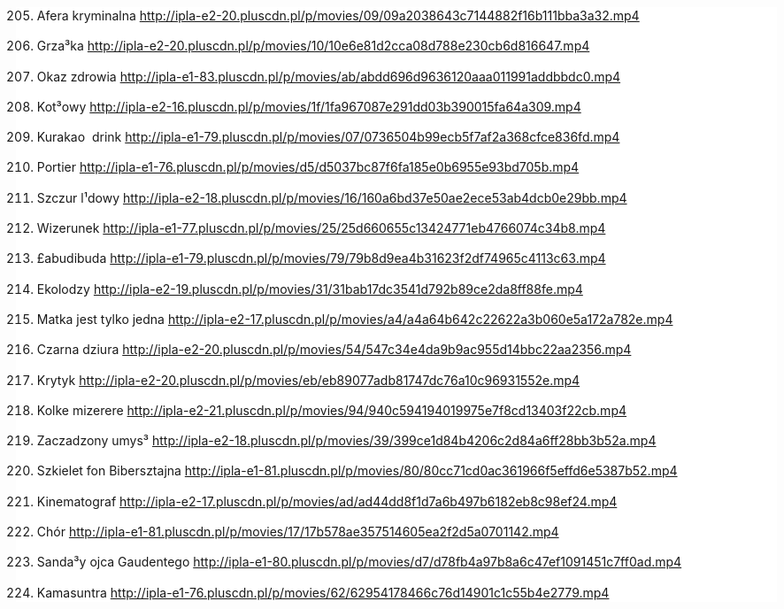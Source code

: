 205. Afera kryminalna
	<http://ipla-e2-20.pluscdn.pl/p/movies/09/09a2038643c7144882f16b111bba3a32.mp4>
 
206. Grza³ka
	<http://ipla-e2-20.pluscdn.pl/p/movies/10/10e6e81d2cca08d788e230cb6d816647.mp4>
 
207. Okaz zdrowia
	<http://ipla-e1-83.pluscdn.pl/p/movies/ab/abdd696d9636120aaa011991addbbdc0.mp4>
 
208. Kot³owy
	<http://ipla-e2-16.pluscdn.pl/p/movies/1f/1fa967087e291dd03b390015fa64a309.mp4>
 
209. Kurakao  drink
	<http://ipla-e1-79.pluscdn.pl/p/movies/07/0736504b99ecb5f7af2a368cfce836fd.mp4>
 
210. Portier
	<http://ipla-e1-76.pluscdn.pl/p/movies/d5/d5037bc87f6fa185e0b6955e93bd705b.mp4>
 
211. Szczur l¹dowy
	<http://ipla-e2-18.pluscdn.pl/p/movies/16/160a6bd37e50ae2ece53ab4dcb0e29bb.mp4>
 
212. Wizerunek
	<http://ipla-e1-77.pluscdn.pl/p/movies/25/25d660655c13424771eb4766074c34b8.mp4>
 
213. £abudibuda
	<http://ipla-e1-79.pluscdn.pl/p/movies/79/79b8d9ea4b31623f2df74965c4113c63.mp4>
 
214. Ekolodzy
	<http://ipla-e2-19.pluscdn.pl/p/movies/31/31bab17dc3541d792b89ce2da8ff88fe.mp4>
 
215. Matka jest tylko jedna
	<http://ipla-e2-17.pluscdn.pl/p/movies/a4/a4a64b642c22622a3b060e5a172a782e.mp4>
 
216. Czarna dziura
	<http://ipla-e2-20.pluscdn.pl/p/movies/54/547c34e4da9b9ac955d14bbc22aa2356.mp4>
 
217. Krytyk
	<http://ipla-e2-20.pluscdn.pl/p/movies/eb/eb89077adb81747dc76a10c96931552e.mp4>
 
218. Kolke mizerere
	<http://ipla-e2-21.pluscdn.pl/p/movies/94/940c594194019975e7f8cd13403f22cb.mp4>
 
219. Zaczadzony umys³
	<http://ipla-e2-18.pluscdn.pl/p/movies/39/399ce1d84b4206c2d84a6ff28bb3b52a.mp4>
 
220. Szkielet fon Bibersztajna
	<http://ipla-e1-81.pluscdn.pl/p/movies/80/80cc71cd0ac361966f5effd6e5387b52.mp4>
 
221. Kinematograf
	<http://ipla-e2-17.pluscdn.pl/p/movies/ad/ad44dd8f1d7a6b497b6182eb8c98ef24.mp4>
 
222. Chór
	<http://ipla-e1-81.pluscdn.pl/p/movies/17/17b578ae357514605ea2f2d5a0701142.mp4>
 
223. Sanda³y ojca Gaudentego
	<http://ipla-e1-80.pluscdn.pl/p/movies/d7/d78fb4a97b8a6c47ef1091451c7ff0ad.mp4>
 
224. Kamasuntra
	<http://ipla-e1-76.pluscdn.pl/p/movies/62/62954178466c76d14901c1c55b4e2779.mp4>
 